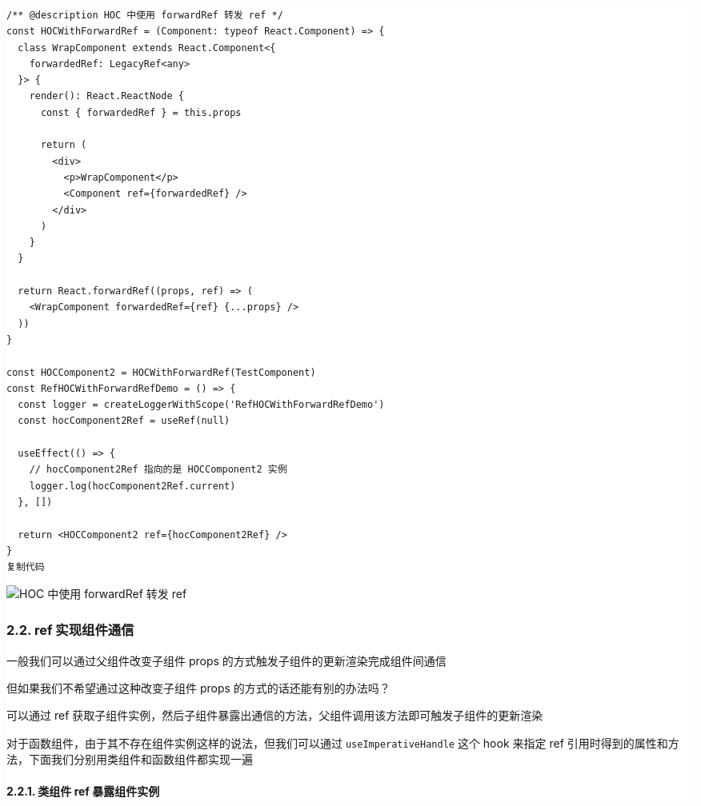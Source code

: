 ```
/** @description HOC 中使用 forwardRef 转发 ref */
const HOCWithForwardRef = (Component: typeof React.Component) => {
  class WrapComponent extends React.Component<{
    forwardedRef: LegacyRef<any>
  }> {
    render(): React.ReactNode {
      const { forwardedRef } = this.props

      return (
        <div>
          <p>WrapComponent</p>
          <Component ref={forwardedRef} />
        </div>
      )
    }
  }

  return React.forwardRef((props, ref) => (
    <WrapComponent forwardedRef={ref} {...props} />
  ))
}

const HOCComponent2 = HOCWithForwardRef(TestComponent)
const RefHOCWithForwardRefDemo = () => {
  const logger = createLoggerWithScope('RefHOCWithForwardRefDemo')
  const hocComponent2Ref = useRef(null)

  useEffect(() => {
    // hocComponent2Ref 指向的是 HOCComponent2 实例
    logger.log(hocComponent2Ref.current)
  }, [])

  return <HOCComponent2 ref={hocComponent2Ref} />
}
复制代码
```

![](https://mmbiz.qpic.cn/mmbiz/bwG40XYiaOKk4wjeeicGNfibCz6Ue0ReXq6hSVnEzJaQDxKsE4bCoic6Exwp99sDXJBegnlDCnonQ1Ykjic7icbgAOZw/640?wx_fmt=other)HOC 中使用 forwardRef 转发 ref

### 2.2. ref 实现组件通信

一般我们可以通过父组件改变子组件 props 的方式触发子组件的更新渲染完成组件间通信

但如果我们不希望通过这种改变子组件 props 的方式的话还能有别的办法吗？

可以通过 ref 获取子组件实例，然后子组件暴露出通信的方法，父组件调用该方法即可触发子组件的更新渲染

对于函数组件，由于其不存在组件实例这样的说法，但我们可以通过 `useImperativeHandle` 这个 hook 来指定 ref 引用时得到的属性和方法，下面我们分别用类组件和函数组件都实现一遍

#### 2.2.1. 类组件 ref 暴露组件实例
